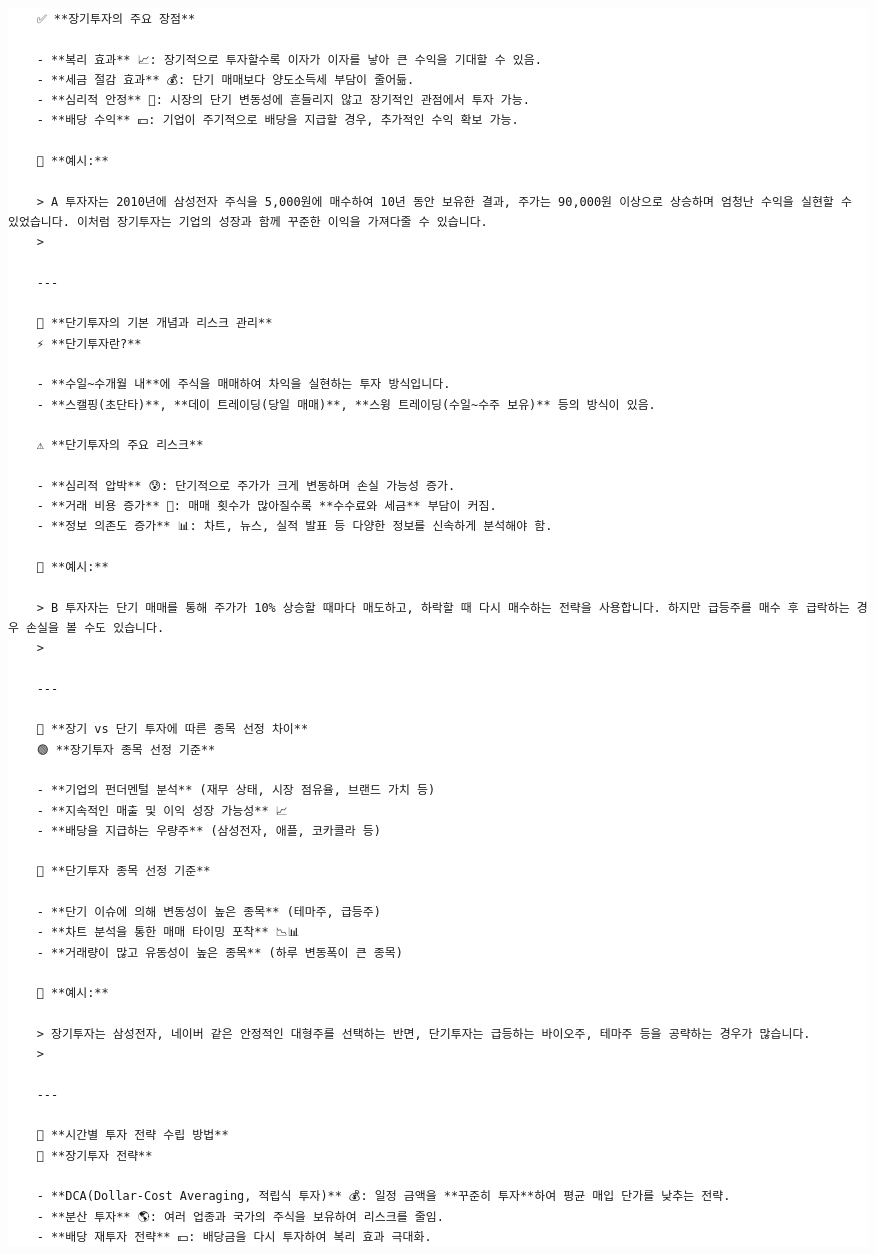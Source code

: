         ✅ **장기투자의 주요 장점**
        
        - **복리 효과** 📈: 장기적으로 투자할수록 이자가 이자를 낳아 큰 수익을 기대할 수 있음.
        - **세금 절감 효과** 💰: 단기 매매보다 양도소득세 부담이 줄어듦.
        - **심리적 안정** 🧘: 시장의 단기 변동성에 흔들리지 않고 장기적인 관점에서 투자 가능.
        - **배당 수익** 💵: 기업이 주기적으로 배당을 지급할 경우, 추가적인 수익 확보 가능.
        
        📌 **예시:**
        
        > A 투자자는 2010년에 삼성전자 주식을 5,000원에 매수하여 10년 동안 보유한 결과, 주가는 90,000원 이상으로 상승하며 엄청난 수익을 실현할 수 있었습니다. 이처럼 장기투자는 기업의 성장과 함께 꾸준한 이익을 가져다줄 수 있습니다.
        > 
        
        ---
        
        🔹 **단기투자의 기본 개념과 리스크 관리**
        ⚡ **단기투자란?**
        
        - **수일~수개월 내**에 주식을 매매하여 차익을 실현하는 투자 방식입니다.
        - **스캘핑(초단타)**, **데이 트레이딩(당일 매매)**, **스윙 트레이딩(수일~수주 보유)** 등의 방식이 있음.
        
        ⚠️ **단기투자의 주요 리스크**
        
        - **심리적 압박** 😰: 단기적으로 주가가 크게 변동하며 손실 가능성 증가.
        - **거래 비용 증가** 💸: 매매 횟수가 많아질수록 **수수료와 세금** 부담이 커짐.
        - **정보 의존도 증가** 📊: 차트, 뉴스, 실적 발표 등 다양한 정보를 신속하게 분석해야 함.
        
        📌 **예시:**
        
        > B 투자자는 단기 매매를 통해 주가가 10% 상승할 때마다 매도하고, 하락할 때 다시 매수하는 전략을 사용합니다. 하지만 급등주를 매수 후 급락하는 경우 손실을 볼 수도 있습니다.
        > 
        
        ---
        
        🔹 **장기 vs 단기 투자에 따른 종목 선정 차이**
        🟢 **장기투자 종목 선정 기준**
        
        - **기업의 펀더멘털 분석** (재무 상태, 시장 점유율, 브랜드 가치 등)
        - **지속적인 매출 및 이익 성장 가능성** 📈
        - **배당을 지급하는 우량주** (삼성전자, 애플, 코카콜라 등)
        
        🔴 **단기투자 종목 선정 기준**
        
        - **단기 이슈에 의해 변동성이 높은 종목** (테마주, 급등주)
        - **차트 분석을 통한 매매 타이밍 포착** 📉📊
        - **거래량이 많고 유동성이 높은 종목** (하루 변동폭이 큰 종목)
        
        📌 **예시:**
        
        > 장기투자는 삼성전자, 네이버 같은 안정적인 대형주를 선택하는 반면, 단기투자는 급등하는 바이오주, 테마주 등을 공략하는 경우가 많습니다.
        > 
        
        ---
        
        🔹 **시간별 투자 전략 수립 방법**
        📅 **장기투자 전략**
        
        - **DCA(Dollar-Cost Averaging, 적립식 투자)** 💰: 일정 금액을 **꾸준히 투자**하여 평균 매입 단가를 낮추는 전략.
        - **분산 투자** 🌎: 여러 업종과 국가의 주식을 보유하여 리스크를 줄임.
        - **배당 재투자 전략** 💵: 배당금을 다시 투자하여 복리 효과 극대화.
        